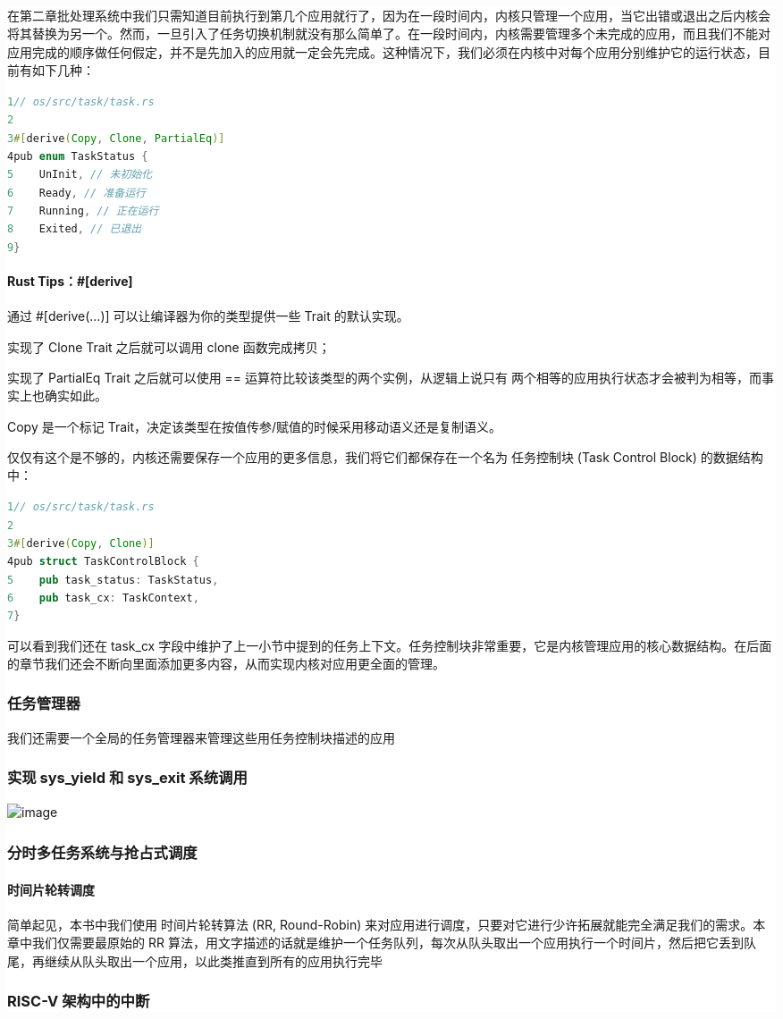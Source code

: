 在第二章批处理系统中我们只需知道目前执行到第几个应用就行了，因为在一段时间内，内核只管理一个应用，当它出错或退出之后内核会将其替换为另一个。然而，一旦引入了任务切换机制就没有那么简单了。在一段时间内，内核需要管理多个未完成的应用，而且我们不能对应用完成的顺序做任何假定，并不是先加入的应用就一定会先完成。这种情况下，我们必须在内核中对每个应用分别维护它的运行状态，目前有如下几种：

```rs
1// os/src/task/task.rs
2
3#[derive(Copy, Clone, PartialEq)]
4pub enum TaskStatus {
5    UnInit, // 未初始化
6    Ready, // 准备运行
7    Running, // 正在运行
8    Exited, // 已退出
9}
```

#### Rust Tips：#[derive]

通过 #[derive(...)] 可以让编译器为你的类型提供一些 Trait 的默认实现。

实现了 Clone Trait 之后就可以调用 clone 函数完成拷贝；

实现了 PartialEq Trait 之后就可以使用 == 运算符比较该类型的两个实例，从逻辑上说只有 两个相等的应用执行状态才会被判为相等，而事实上也确实如此。

Copy 是一个标记 Trait，决定该类型在按值传参/赋值的时候采用移动语义还是复制语义。


仅仅有这个是不够的，内核还需要保存一个应用的更多信息，我们将它们都保存在一个名为 任务控制块 (Task Control Block) 的数据结构中：
```rs
1// os/src/task/task.rs
2
3#[derive(Copy, Clone)]
4pub struct TaskControlBlock {
5    pub task_status: TaskStatus,
6    pub task_cx: TaskContext,
7}
```

可以看到我们还在 task_cx 字段中维护了上一小节中提到的任务上下文。任务控制块非常重要，它是内核管理应用的核心数据结构。在后面的章节我们还会不断向里面添加更多内容，从而实现内核对应用更全面的管理。

### 任务管理器

我们还需要一个全局的任务管理器来管理这些用任务控制块描述的应用

### 实现 sys_yield 和 sys_exit 系统调用

![image](https://user-images.githubusercontent.com/91481507/178380423-c1b497d9-0bca-42ba-a5d1-a37b4c702ef4.png)

### 分时多任务系统与抢占式调度

#### 时间片轮转调度

简单起见，本书中我们使用 时间片轮转算法 (RR, Round-Robin) 来对应用进行调度，只要对它进行少许拓展就能完全满足我们的需求。本章中我们仅需要最原始的 RR 算法，用文字描述的话就是维护一个任务队列，每次从队头取出一个应用执行一个时间片，然后把它丢到队尾，再继续从队头取出一个应用，以此类推直到所有的应用执行完毕

### RISC-V 架构中的中断
